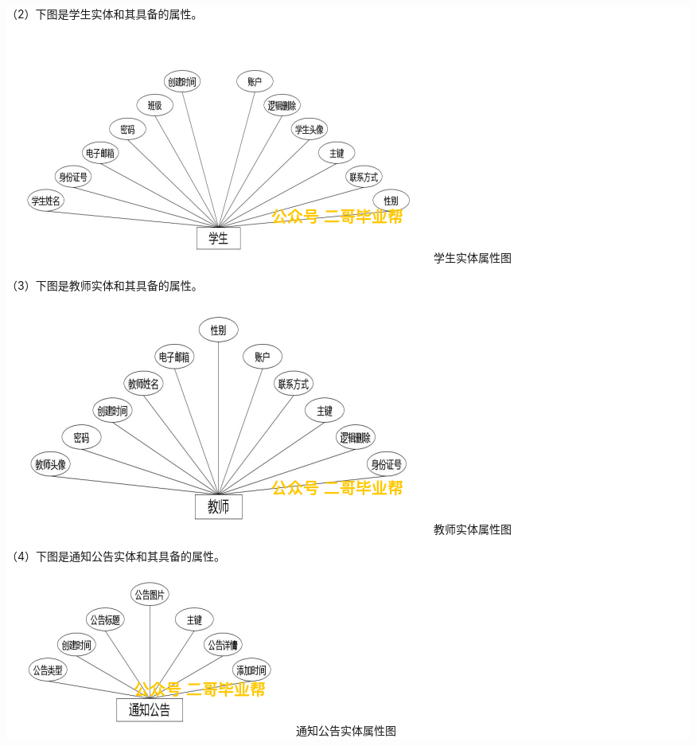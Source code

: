 （2）下图是学生实体和其具备的属性。

![C:/Users/Administrator/Desktop/temp111\1\img\学生.jpg](/images/0400stringboot/0447springboot/blog.007.jpeg "C:/Users/Administrator/Desktop/temp111\1\img\学生.jpg")
学生实体属性图

（3）下图是教师实体和其具备的属性。

![C:/Users/Administrator/Desktop/temp111\1\img\教师.jpg](/images/0400stringboot/0447springboot/blog.008.jpeg "C:/Users/Administrator/Desktop/temp111\1\img\教师.jpg")
教师实体属性图

（4）下图是通知公告实体和其具备的属性。

![C:/Users/Administrator/Desktop/temp111\1\img\通知公告.jpg](/images/0400stringboot/0447springboot/blog.009.jpeg "C:/Users/Administrator/Desktop/temp111\1\img\通知公告.jpg")
通知公告实体属性图
